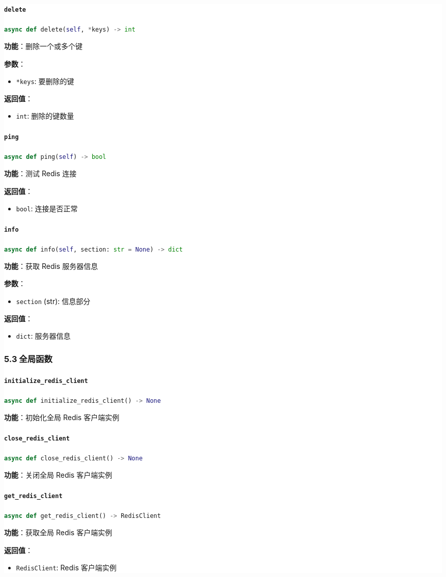#### `delete`
```python
async def delete(self, *keys) -> int
```
**功能**：删除一个或多个键

**参数**：
- `*keys`: 要删除的键

**返回值**：
- `int`: 删除的键数量

#### `ping`
```python
async def ping(self) -> bool
```
**功能**：测试 Redis 连接

**返回值**：
- `bool`: 连接是否正常

#### `info`
```python
async def info(self, section: str = None) -> dict
```
**功能**：获取 Redis 服务器信息

**参数**：
- `section` (str): 信息部分

**返回值**：
- `dict`: 服务器信息

### 5.3 全局函数

#### `initialize_redis_client`
```python
async def initialize_redis_client() -> None
```
**功能**：初始化全局 Redis 客户端实例

#### `close_redis_client`
```python
async def close_redis_client() -> None
```
**功能**：关闭全局 Redis 客户端实例

#### `get_redis_client`
```python
async def get_redis_client() -> RedisClient
```
**功能**：获取全局 Redis 客户端实例

**返回值**：
- `RedisClient`: Redis 客户端实例
